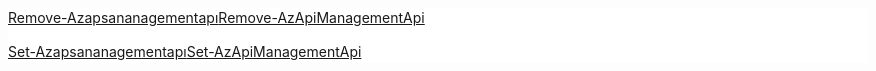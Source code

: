 [<span data-ttu-id="5fc07-152">Remove-Azapsananagementapı</span><span class="sxs-lookup"><span data-stu-id="5fc07-152">Remove-AzApiManagementApi</span></span>](./Remove-AzApiManagementApi.md)

[<span data-ttu-id="5fc07-153">Set-Azapsananagementapı</span><span class="sxs-lookup"><span data-stu-id="5fc07-153">Set-AzApiManagementApi</span></span>](./Set-AzApiManagementApi.md)



